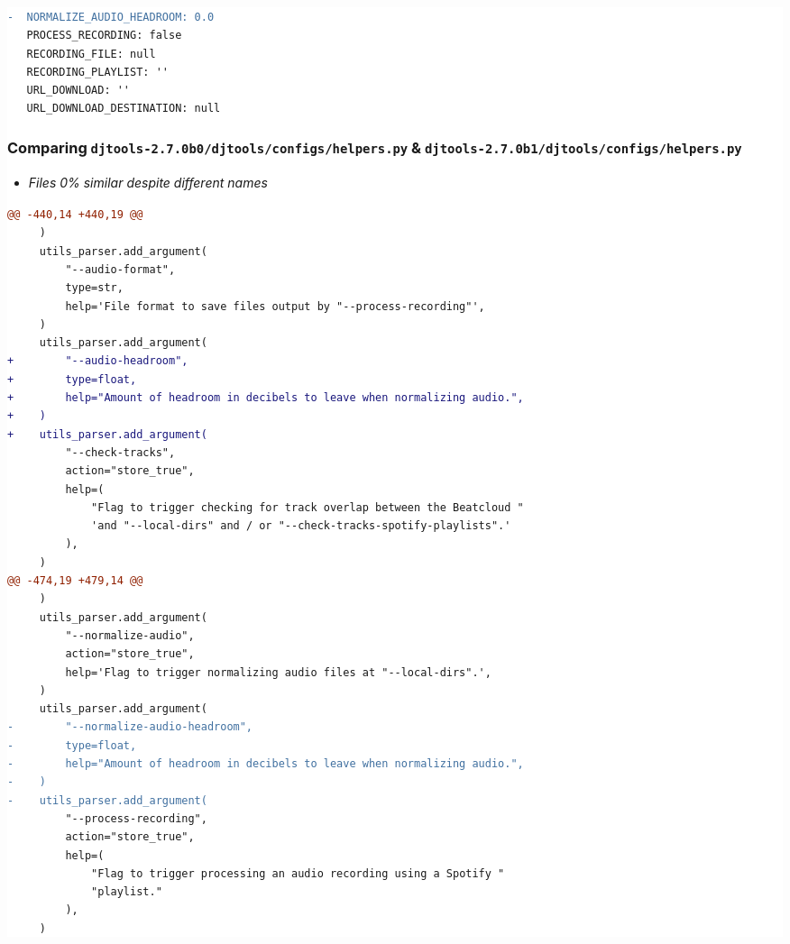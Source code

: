 ```diff
-  NORMALIZE_AUDIO_HEADROOM: 0.0
   PROCESS_RECORDING: false
   RECORDING_FILE: null
   RECORDING_PLAYLIST: ''
   URL_DOWNLOAD: ''
   URL_DOWNLOAD_DESTINATION: null
```

### Comparing `djtools-2.7.0b0/djtools/configs/helpers.py` & `djtools-2.7.0b1/djtools/configs/helpers.py`

 * *Files 0% similar despite different names*

```diff
@@ -440,14 +440,19 @@
     )
     utils_parser.add_argument(
         "--audio-format",
         type=str,
         help='File format to save files output by "--process-recording"',
     )
     utils_parser.add_argument(
+        "--audio-headroom",
+        type=float,
+        help="Amount of headroom in decibels to leave when normalizing audio.",
+    )
+    utils_parser.add_argument(
         "--check-tracks",
         action="store_true",
         help=(
             "Flag to trigger checking for track overlap between the Beatcloud "
             'and "--local-dirs" and / or "--check-tracks-spotify-playlists".'
         ),
     )
@@ -474,19 +479,14 @@
     )
     utils_parser.add_argument(
         "--normalize-audio",
         action="store_true",
         help='Flag to trigger normalizing audio files at "--local-dirs".',
     )
     utils_parser.add_argument(
-        "--normalize-audio-headroom",
-        type=float,
-        help="Amount of headroom in decibels to leave when normalizing audio.",
-    )
-    utils_parser.add_argument(
         "--process-recording",
         action="store_true",
         help=(
             "Flag to trigger processing an audio recording using a Spotify "
             "playlist."
         ),
     )
```
